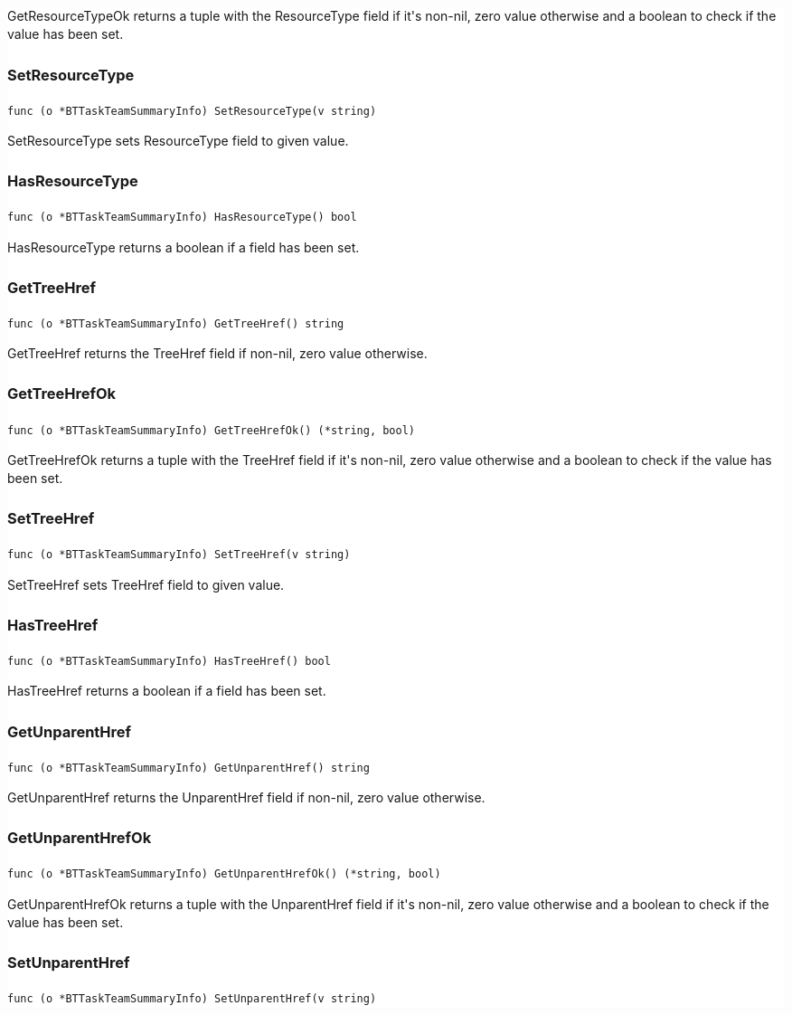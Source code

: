 GetResourceTypeOk returns a tuple with the ResourceType field if it's non-nil, zero value otherwise
and a boolean to check if the value has been set.

### SetResourceType

`func (o *BTTaskTeamSummaryInfo) SetResourceType(v string)`

SetResourceType sets ResourceType field to given value.

### HasResourceType

`func (o *BTTaskTeamSummaryInfo) HasResourceType() bool`

HasResourceType returns a boolean if a field has been set.

### GetTreeHref

`func (o *BTTaskTeamSummaryInfo) GetTreeHref() string`

GetTreeHref returns the TreeHref field if non-nil, zero value otherwise.

### GetTreeHrefOk

`func (o *BTTaskTeamSummaryInfo) GetTreeHrefOk() (*string, bool)`

GetTreeHrefOk returns a tuple with the TreeHref field if it's non-nil, zero value otherwise
and a boolean to check if the value has been set.

### SetTreeHref

`func (o *BTTaskTeamSummaryInfo) SetTreeHref(v string)`

SetTreeHref sets TreeHref field to given value.

### HasTreeHref

`func (o *BTTaskTeamSummaryInfo) HasTreeHref() bool`

HasTreeHref returns a boolean if a field has been set.

### GetUnparentHref

`func (o *BTTaskTeamSummaryInfo) GetUnparentHref() string`

GetUnparentHref returns the UnparentHref field if non-nil, zero value otherwise.

### GetUnparentHrefOk

`func (o *BTTaskTeamSummaryInfo) GetUnparentHrefOk() (*string, bool)`

GetUnparentHrefOk returns a tuple with the UnparentHref field if it's non-nil, zero value otherwise
and a boolean to check if the value has been set.

### SetUnparentHref

`func (o *BTTaskTeamSummaryInfo) SetUnparentHref(v string)`
